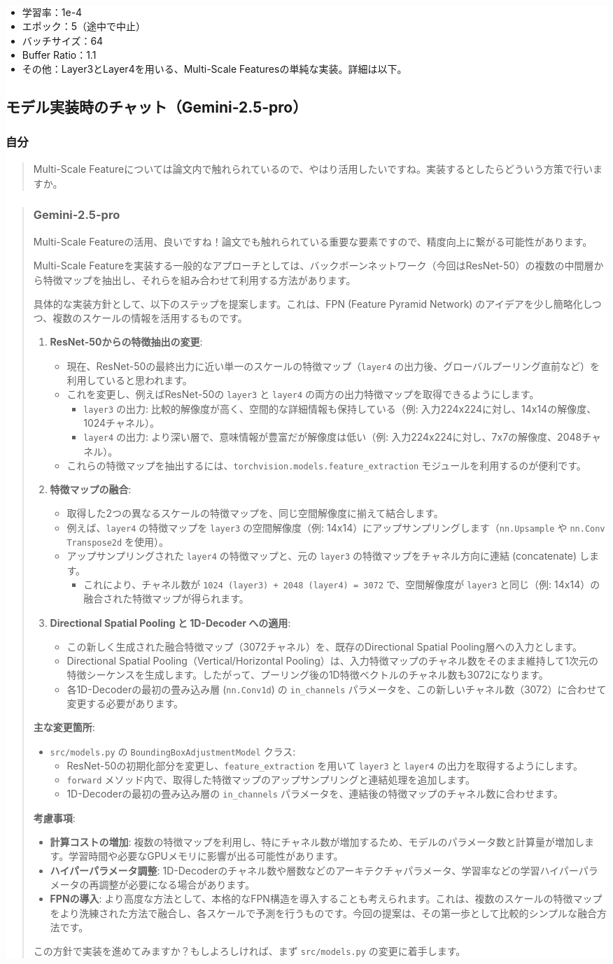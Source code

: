 - 学習率：1e-4
- エポック：5（途中で中止）
- バッチサイズ：64
- Buffer Ratio：1.1
- その他：Layer3とLayer4を用いる、Multi-Scale Featuresの単純な実装。詳細は以下。

## モデル実装時のチャット（Gemini-2.5-pro）

### 自分
> Multi-Scale Featureについては論文内で触れられているので、やはり活用したいですね。実装するとしたらどういう方策で行いますか。

> ### Gemini-2.5-pro
> Multi-Scale Featureの活用、良いですね！論文でも触れられている重要な要素ですので、精度向上に繋がる可能性があります。
>
> Multi-Scale Featureを実装する一般的なアプローチとしては、バックボーンネットワーク（今回はResNet-50）の複数の中間層から特徴マップを抽出し、それらを組み合わせて利用する方法があります。
>
> 具体的な実装方針として、以下のステップを提案します。これは、FPN (Feature Pyramid Network) のアイデアを少し簡略化しつつ、複数のスケールの情報を活用するものです。
>
> 1.  **ResNet-50からの特徴抽出の変更**:
>     *   現在、ResNet-50の最終出力に近い単一のスケールの特徴マップ（`layer4` の出力後、グローバルプーリング直前など）を利用していると思われます。
>     *   これを変更し、例えばResNet-50の `layer3` と `layer4` の両方の出力特徴マップを取得できるようにします。
>         *   `layer3` の出力: 比較的解像度が高く、空間的な詳細情報も保持している（例: 入力224x224に対し、14x14の解像度、1024チャネル）。
>         *   `layer4` の出力: より深い層で、意味情報が豊富だが解像度は低い（例: 入力224x224に対し、7x7の解像度、2048チャネル）。
>     *   これらの特徴マップを抽出するには、`torchvision.models.feature_extraction` モジュールを利用するのが便利です。
>
> 2.  **特徴マップの融合**:
>     *   取得した2つの異なるスケールの特徴マップを、同じ空間解像度に揃えて結合します。
>     *   例えば、`layer4` の特徴マップを `layer3` の空間解像度（例: 14x14）にアップサンプリングします（`nn.Upsample` や `nn.ConvTranspose2d` を使用）。
>     *   アップサンプリングされた `layer4` の特徴マップと、元の `layer3` の特徴マップをチャネル方向に連結 (concatenate) します。
>         *   これにより、チャネル数が `1024 (layer3) + 2048 (layer4) = 3072` で、空間解像度が `layer3` と同じ（例: 14x14）の融合された特徴マップが得られます。
>
> 3.  **Directional Spatial Pooling と 1D-Decoder への適用**:
>     *   この新しく生成された融合特徴マップ（3072チャネル）を、既存のDirectional Spatial Pooling層への入力とします。
>     *   Directional Spatial Pooling（Vertical/Horizontal Pooling）は、入力特徴マップのチャネル数をそのまま維持して1次元の特徴シーケンスを生成します。したがって、プーリング後の1D特徴ベクトルのチャネル数も3072になります。
>     *   各1D-Decoderの最初の畳み込み層 (`nn.Conv1d`) の `in_channels` パラメータを、この新しいチャネル数（3072）に合わせて変更する必要があります。
>
> **主な変更箇所**:
>
> *   `src/models.py` の `BoundingBoxAdjustmentModel` クラス:
>     *   ResNet-50の初期化部分を変更し、`feature_extraction` を用いて `layer3` と `layer4` の出力を取得するようにします。
>     *   `forward` メソッド内で、取得した特徴マップのアップサンプリングと連結処理を追加します。
>     *   1D-Decoderの最初の畳み込み層の `in_channels` パラメータを、連結後の特徴マップのチャネル数に合わせます。
>
> **考慮事項**:
>
> *   **計算コストの増加**: 複数の特徴マップを利用し、特にチャネル数が増加するため、モデルのパラメータ数と計算量が増加します。学習時間や必要なGPUメモリに影響が出る可能性があります。
> *   **ハイパーパラメータ調整**: 1D-Decoderのチャネル数や層数などのアーキテクチャパラメータ、学習率などの学習ハイパーパラメータの再調整が必要になる場合があります。
> *   **FPNの導入**: より高度な方法として、本格的なFPN構造を導入することも考えられます。これは、複数のスケールの特徴マップをより洗練された方法で融合し、各スケールで予測を行うものです。今回の提案は、その第一歩として比較的シンプルな融合方法です。
>
> この方針で実装を進めてみますか？もしよろしければ、まず `src/models.py` の変更に着手します。
